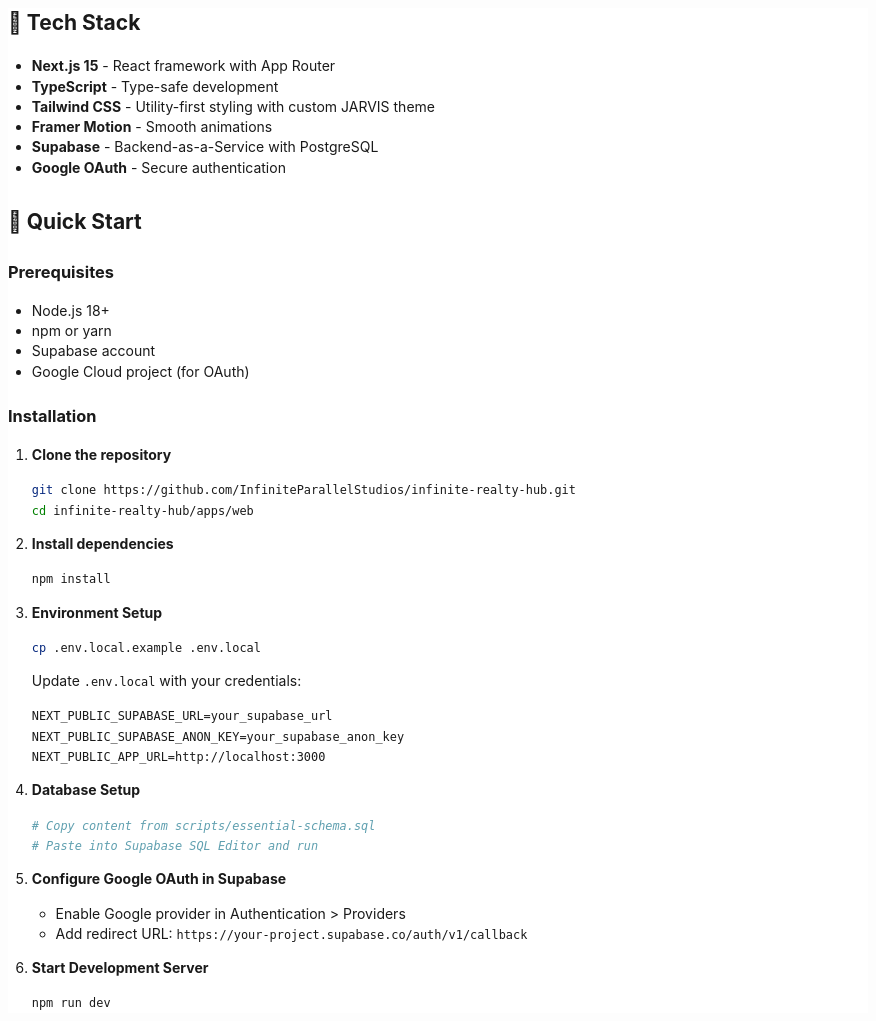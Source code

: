 ## 🚀 Tech Stack

- **Next.js 15** - React framework with App Router
- **TypeScript** - Type-safe development
- **Tailwind CSS** - Utility-first styling with custom JARVIS theme
- **Framer Motion** - Smooth animations
- **Supabase** - Backend-as-a-Service with PostgreSQL
- **Google OAuth** - Secure authentication

## 🏁 Quick Start

### **Prerequisites**
- Node.js 18+
- npm or yarn
- Supabase account
- Google Cloud project (for OAuth)

### **Installation**

1. **Clone the repository**
   ```bash
   git clone https://github.com/InfiniteParallelStudios/infinite-realty-hub.git
   cd infinite-realty-hub/apps/web
   ```

2. **Install dependencies**
   ```bash
   npm install
   ```

3. **Environment Setup**
   ```bash
   cp .env.local.example .env.local
   ```
   
   Update `.env.local` with your credentials:
   ```env
   NEXT_PUBLIC_SUPABASE_URL=your_supabase_url
   NEXT_PUBLIC_SUPABASE_ANON_KEY=your_supabase_anon_key
   NEXT_PUBLIC_APP_URL=http://localhost:3000
   ```

4. **Database Setup**
   ```bash
   # Copy content from scripts/essential-schema.sql
   # Paste into Supabase SQL Editor and run
   ```

5. **Configure Google OAuth in Supabase**
   - Enable Google provider in Authentication > Providers
   - Add redirect URL: `https://your-project.supabase.co/auth/v1/callback`

6. **Start Development Server**
   ```bash
   npm run dev
   ```
